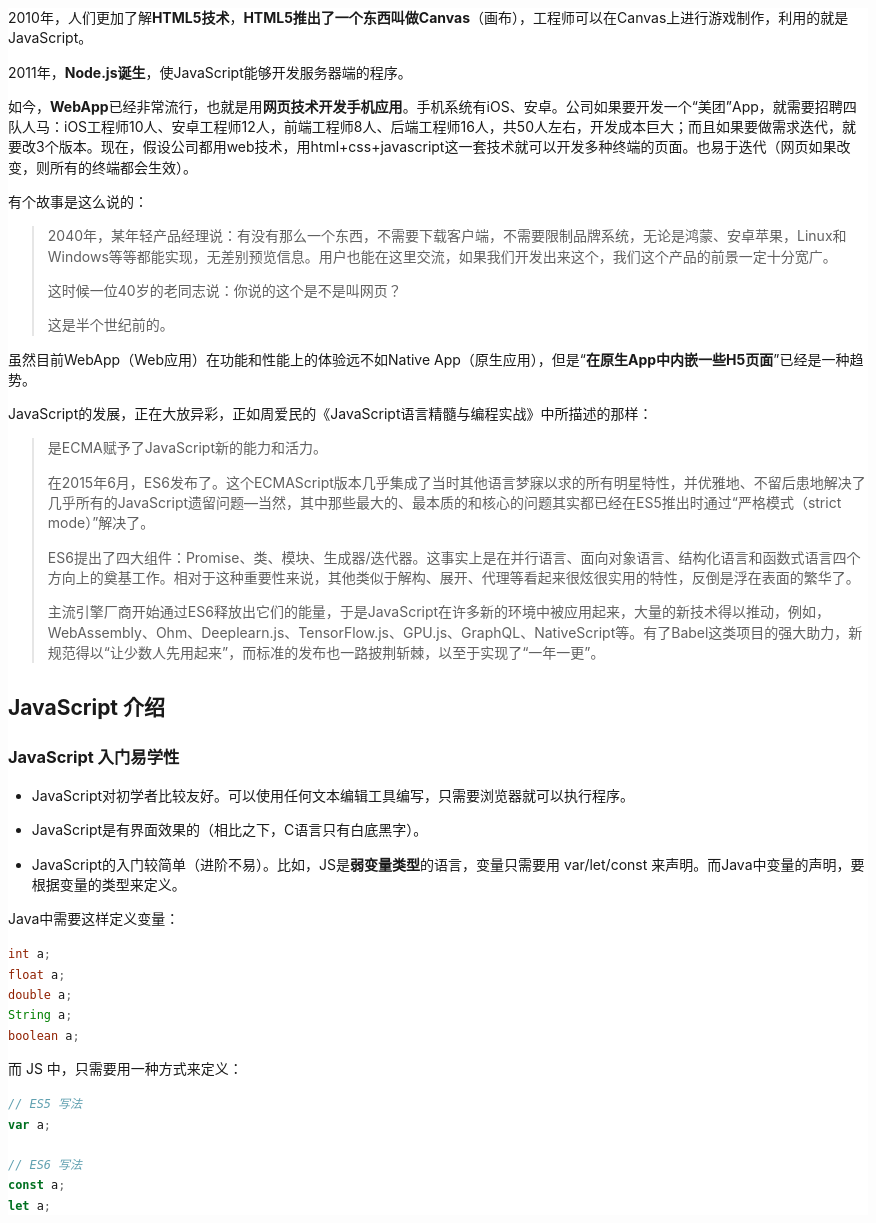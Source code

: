 2010年，人们更加了解**HTML5技术**，**HTML5推出了一个东西叫做Canvas**（画布），工程师可以在Canvas上进行游戏制作，利用的就是JavaScript。

2011年，**Node.js诞生**，使JavaScript能够开发服务器端的程序。

如今，**WebApp**已经非常流行，也就是用**网页技术开发手机应用**。手机系统有iOS、安卓。公司如果要开发一个“美团”App，就需要招聘四队人马：iOS工程师10人、安卓工程师12人，前端工程师8人、后端工程师16人，共50人左右，开发成本巨大；而且如果要做需求迭代，就要改3个版本。现在，假设公司都用web技术，用html+css+javascript这一套技术就可以开发多种终端的页面。也易于迭代（网页如果改变，则所有的终端都会生效）。

有个故事是这么说的：

>2040年，某年轻产品经理说：有没有那么一个东西，不需要下载客户端，不需要限制品牌系统，无论是鸿蒙、安卓苹果，Linux和Windows等等都能实现，无差别预览信息。用户也能在这里交流，如果我们开发出来这个，我们这个产品的前景一定十分宽广。
>
>这时候一位40岁的老同志说：你说的这个是不是叫网页？
>
>这是半个世纪前的。

虽然目前WebApp（Web应用）在功能和性能上的体验远不如Native App（原生应用），但是“**在原生App中内嵌一些H5页面**”已经是一种趋势。

JavaScript的发展，正在大放异彩，正如周爱民的《JavaScript语言精髓与编程实战》中所描述的那样：

> 是ECMA赋予了JavaScript新的能力和活力。
>
> 在2015年6月，ES6发布了。这个ECMAScript版本几乎集成了当时其他语言梦寐以求的所有明星特性，并优雅地、不留后患地解决了几乎所有的JavaScript遗留问题—当然，其中那些最大的、最本质的和核心的问题其实都已经在ES5推出时通过“严格模式（strict mode）”解决了。
>
> ES6提出了四大组件：Promise、类、模块、生成器/迭代器。这事实上是在并行语言、面向对象语言、结构化语言和函数式语言四个方向上的奠基工作。相对于这种重要性来说，其他类似于解构、展开、代理等看起来很炫很实用的特性，反倒是浮在表面的繁华了。
>
> 主流引擎厂商开始通过ES6释放出它们的能量，于是JavaScript在许多新的环境中被应用起来，大量的新技术得以推动，例如，WebAssembly、Ohm、Deeplearn.js、TensorFlow.js、GPU.js、GraphQL、NativeScript等。有了Babel这类项目的强大助力，新规范得以“让少数人先用起来”，而标准的发布也一路披荆斩棘，以至于实现了“一年一更”。



## JavaScript 介绍

### JavaScript 入门易学性

- JavaScript对初学者比较友好。可以使用任何文本编辑工具编写，只需要浏览器就可以执行程序。

- JavaScript是有界面效果的（相比之下，C语言只有白底黑字）。

- JavaScript的入门较简单（进阶不易）。比如，JS是**弱变量类型**的语言，变量只需要用 var/let/const 来声明。而Java中变量的声明，要根据变量的类型来定义。

Java中需要这样定义变量：

```java
int a;
float a;
double a;
String a;
boolean a;
```

而 JS 中，只需要用一种方式来定义：

```JavaScript
// ES5 写法
var a;

// ES6 写法
const a;
let a;
```
